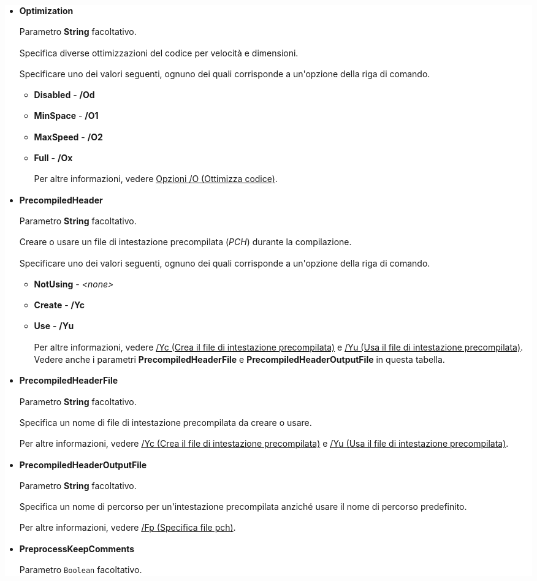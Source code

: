 - **Optimization**  
  
   Parametro **String** facoltativo.  
  
   Specifica diverse ottimizzazioni del codice per velocità e dimensioni.  
  
   Specificare uno dei valori seguenti, ognuno dei quali corrisponde a un'opzione della riga di comando.  
  
  - **Disabled** - **/Od**  
  
  - **MinSpace** - **/O1**  
  
  - **MaxSpeed** - **/O2**  
  
  - **Full** - **/Ox**  
  
    Per altre informazioni, vedere [Opzioni /O (Ottimizza codice)](/cpp/build/reference/o-options-optimize-code).  
  
- **PrecompiledHeader**  
  
   Parametro **String** facoltativo.  
  
   Creare o usare un file di intestazione precompilata (*PCH*) durante la compilazione.  
  
   Specificare uno dei valori seguenti, ognuno dei quali corrisponde a un'opzione della riga di comando.  
  
  - **NotUsing** - *\<none>*  
  
  - **Create** - **/Yc**  
  
  - **Use** - **/Yu**  
  
    Per altre informazioni, vedere [/Yc (Crea il file di intestazione precompilata)](/cpp/build/reference/yc-create-precompiled-header-file) e [/Yu (Usa il file di intestazione precompilata)](/cpp/build/reference/yu-use-precompiled-header-file). Vedere anche i parametri **PrecompiledHeaderFile** e **PrecompiledHeaderOutputFile** in questa tabella.  
  
- **PrecompiledHeaderFile**  
  
   Parametro **String** facoltativo.  
  
   Specifica un nome di file di intestazione precompilata da creare o usare.  
  
   Per altre informazioni, vedere [/Yc (Crea il file di intestazione precompilata)](/cpp/build/reference/yc-create-precompiled-header-file) e [/Yu (Usa il file di intestazione precompilata)](/cpp/build/reference/yu-use-precompiled-header-file).  
  
- **PrecompiledHeaderOutputFile**  
  
   Parametro **String** facoltativo.  
  
   Specifica un nome di percorso per un'intestazione precompilata anziché usare il nome di percorso predefinito.  
  
   Per altre informazioni, vedere [/Fp (Specifica file pch)](/cpp/build/reference/fp-name-dot-pch-file).  
  
- **PreprocessKeepComments**  
  
   Parametro `Boolean` facoltativo.  
  